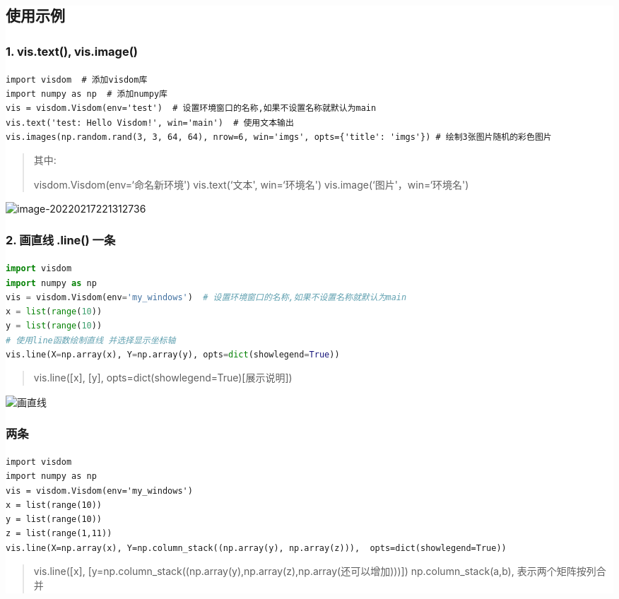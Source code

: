 ## 使用示例

### 1. vis.text(), vis.image()

```
import visdom  # 添加visdom库
import numpy as np  # 添加numpy库
vis = visdom.Visdom(env='test')  # 设置环境窗口的名称,如果不设置名称就默认为main
vis.text('test: Hello Visdom!', win='main')  # 使用文本输出
vis.images(np.random.rand(3, 3, 64, 64), nrow=6, win='imgs', opts={'title': 'imgs'}) # 绘制3张图片随机的彩色图片

```

> 其中:
>
> visdom.Visdom(env=‘命名新环境')
> vis.text(‘文本', win=‘环境名')
> vis.image(‘图片'，win=‘环境名')

![image-20220217221312736](https://raw.githubusercontent.com/star-twinking/CloudImage/main/ImgforBlog/image-20220217221312736.png)

### 2. 画直线 .line() 一条

```python
import visdom
import numpy as np
vis = visdom.Visdom(env='my_windows')  # 设置环境窗口的名称,如果不设置名称就默认为main
x = list(range(10))
y = list(range(10))
# 使用line函数绘制直线 并选择显示坐标轴
vis.line(X=np.array(x), Y=np.array(y), opts=dict(showlegend=True))
```

> vis.line([x], [y], opts=dict(showlegend=True)[展示说明])



![画直线](https://raw.githubusercontent.com/star-twinking/CloudImage/main/ImgforBlog/1627529917200074.png)

### 两条

```
import visdom
import numpy as np
vis = visdom.Visdom(env='my_windows')
x = list(range(10))
y = list(range(10))
z = list(range(1,11))
vis.line(X=np.array(x), Y=np.column_stack((np.array(y), np.array(z))),  opts=dict(showlegend=True))
```

> vis.line([x], [y=np.column_stack((np.array(y),np.array(z),np.array(还可以增加)))])
> np.column_stack(a,b), 表示两个矩阵按列合并
